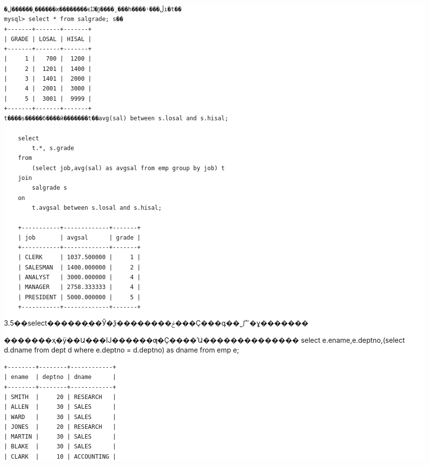 	�ڶ������˷������ϰ��������ϵĲ�ѯ����͵���һ����ʵ���ڵı�t��
	mysql> select * from salgrade; s��
	+-------+-------+-------+
	| GRADE | LOSAL | HISAL |
	+-------+-------+-------+
	|     1 |   700 |  1200 |
	|     2 |  1201 |  1400 |
	|     3 |  1401 |  2000 |
	|     4 |  2001 |  3000 |
	|     5 |  3001 |  9999 |
	+-------+-------+-------+
	t����s�����б����ӣ�������t��avg(sal) between s.losal and s.hisal;
		
		select 
			t.*, s.grade
		from
			(select job,avg(sal) as avgsal from emp group by job) t
		join
			salgrade s
		on
			t.avgsal between s.losal and s.hisal;
		
		+-----------+-------------+-------+
		| job       | avgsal      | grade |
		+-----------+-------------+-------+
		| CLERK     | 1037.500000 |     1 |
		| SALESMAN  | 1400.000000 |     2 |
		| ANALYST   | 3000.000000 |     4 |
		| MANAGER   | 2758.333333 |     4 |
		| PRESIDENT | 5000.000000 |     5 |
		+-----------+-------------+-------+

3.5��select������ֵ��Ӳ�ѯ��������ݲ���Ҫ���գ��˽⼴�ɣ�������

�������ҳ�ÿ��Ա���Ĳ������ƣ�Ҫ����ʾԱ��������������
	select 
		e.ename,e.deptno,(select d.dname from dept d where e.deptno = d.deptno) as dname 
	from 
		emp e;


	+--------+--------+------------+
	| ename  | deptno | dname      |
	+--------+--------+------------+
	| SMITH  |     20 | RESEARCH   |
	| ALLEN  |     30 | SALES      |
	| WARD   |     30 | SALES      |
	| JONES  |     20 | RESEARCH   |
	| MARTIN |     30 | SALES      |
	| BLAKE  |     30 | SALES      |
	| CLARK  |     10 | ACCOUNTING |